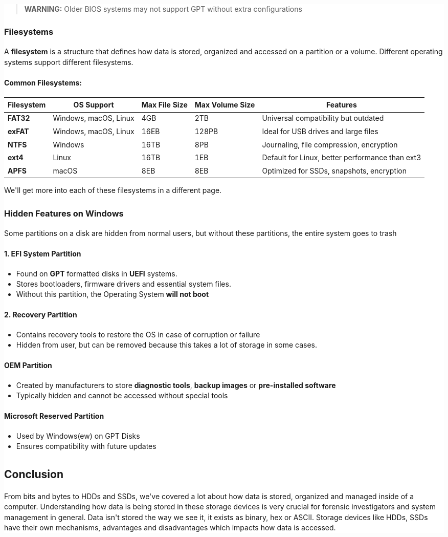 > **WARNING:** Older BIOS systems may not support GPT without extra configurations

### Filesystems

A **filesystem** is a structure that defines how data is stored, organized and accessed on a partition or a volume. Different operating systems support different filesystems.

#### Common Filesystems:

| Filesystem | OS Support            | Max File Size | Max Volume Size | Features                                        |
| ---------- | --------------------- | ------------- | --------------- | ----------------------------------------------- |
| **FAT32**  | Windows, macOS, Linux | 4GB           | 2TB             | Universal compatibility but outdated            |
| **exFAT**  | Windows, macOS, Linux | 16EB          | 128PB           | Ideal for USB drives and large files            |
| **NTFS**   | Windows               | 16TB          | 8PB             | Journaling, file compression, encryption        |
| **ext4**   | Linux                 | 16TB          | 1EB             | Default for Linux, better performance than ext3 |
| **APFS**   | macOS                 | 8EB           | 8EB             | Optimized for SSDs, snapshots, encryption       |

We'll get more into each of these filesystems in a different page.

### Hidden Features on Windows

Some partitions on a disk are hidden from normal users, but without these partitions, the entire system goes to trash

#### 1. EFI System Partition

- Found on **GPT** formatted disks in **UEFI** systems.
- Stores bootloaders, firmware drivers and essential system files.
- Without this partition, the Operating System **will not boot**

#### 2. Recovery Partition

- Contains recovery tools to restore the OS in case of corruption or failure
- Hidden from user, but can be removed because this takes a lot of storage in some cases.

#### OEM Partition

- Created by manufacturers to store **diagnostic tools**, **backup images** or **pre-installed software**
- Typically hidden and cannot be accessed without special tools

#### Microsoft Reserved Partition

- Used by Windows(ew) on GPT Disks
- Ensures compatibility with future updates

## Conclusion

From bits and bytes to HDDs and SSDs, we've covered a lot about how data is stored, organized and managed inside of a computer. Understanding how data is being stored in these storage devices is very crucial for forensic investigators and system management in general. Data isn't stored the way we see it, it exists as binary, hex or ASCII. Storage devices like HDDs, SSDs have their own mechanisms, advantages and disadvantages which impacts how data is accessed.
